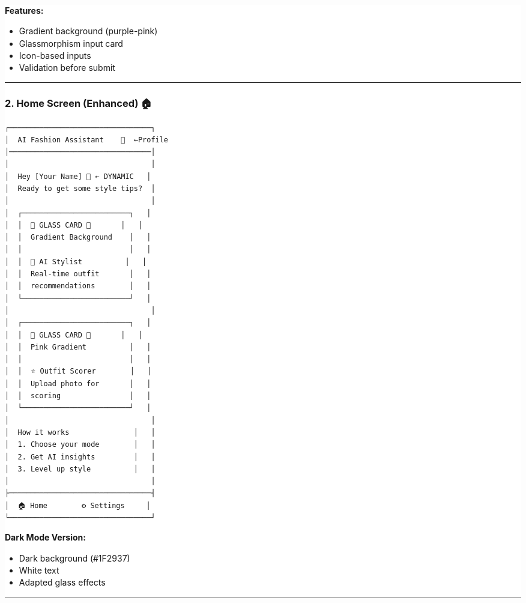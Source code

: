 **Features:**

- Gradient background (purple-pink)
- Glassmorphism input card
- Icon-based inputs
- Validation before submit

---

### 2. **Home Screen** (Enhanced) 🏠

```
┌─────────────────────────────────┐
│  AI Fashion Assistant    👤  ←Profile
│─────────────────────────────────│
│                                 │
│  Hey [Your Name] 👋 ← DYNAMIC   │
│  Ready to get some style tips?  │
│                                 │
│  ┌─────────────────────────┐   │
│  │  🔷 GLASS CARD 🔷       │   │
│  │  Gradient Background    │   │
│  │                         │   │
│  │  📸 AI Stylist          │   │
│  │  Real-time outfit       │   │
│  │  recommendations        │   │
│  └─────────────────────────┘   │
│                                 │
│  ┌─────────────────────────┐   │
│  │  🔷 GLASS CARD 🔷       │   │
│  │  Pink Gradient          │   │
│  │                         │   │
│  │  ⭐ Outfit Scorer        │   │
│  │  Upload photo for       │   │
│  │  scoring                │   │
│  └─────────────────────────┘   │
│                                 │
│  How it works               │   │
│  1. Choose your mode        │   │
│  2. Get AI insights         │   │
│  3. Level up style          │   │
│                                 │
├─────────────────────────────────┤
│  🏠 Home        ⚙️ Settings     │
└─────────────────────────────────┘
```

**Dark Mode Version:**

- Dark background (#1F2937)
- White text
- Adapted glass effects

---
